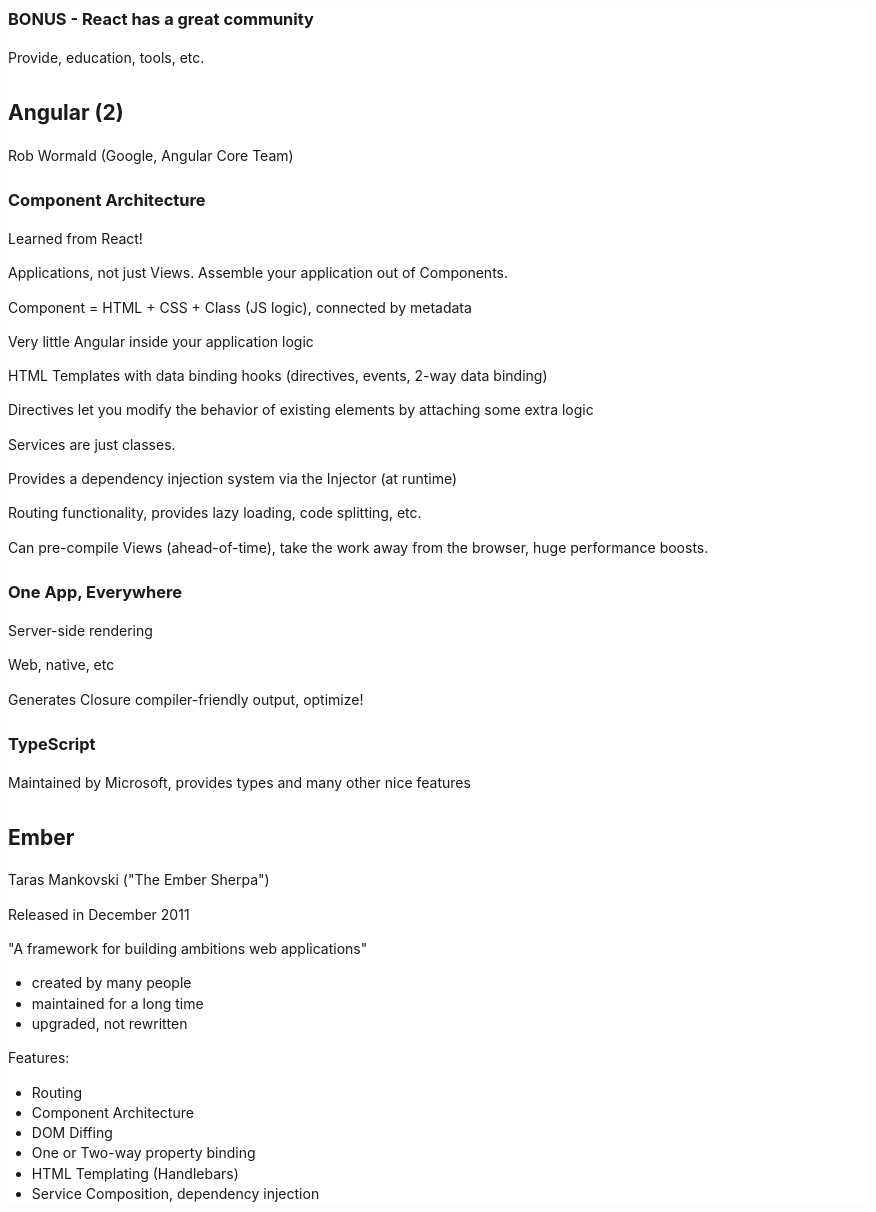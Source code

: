### BONUS - React has a great community

Provide, education, tools, etc.

## Angular (2)

Rob Wormald (Google, Angular Core Team)

### Component Architecture

Learned from React!

Applications, not just Views. Assemble your application out of Components.

Component = HTML + CSS + Class (JS logic), connected by metadata

Very little Angular inside your application logic

HTML Templates with data binding hooks (directives, events, 2-way data binding)

Directives let you modify the behavior of existing elements by attaching some extra logic

Services are just classes.

Provides a dependency injection system via the Injector (at runtime)

Routing functionality, provides lazy loading, code splitting, etc.

Can pre-compile Views (ahead-of-time), take the work away from the browser, huge performance boosts.

### One App, Everywhere

Server-side rendering

Web, native, etc

Generates Closure compiler-friendly output, optimize!

### TypeScript

Maintained by Microsoft, provides types and many other nice features

## Ember

Taras Mankovski ("The Ember Sherpa")

Released in December 2011

"A framework for building ambitions web applications"
* created by many people
* maintained for a long time
* upgraded, not rewritten

Features:
* Routing
* Component Architecture
* DOM Diffing
* One or Two-way property binding
* HTML Templating (Handlebars)
* Service Composition, dependency injection
